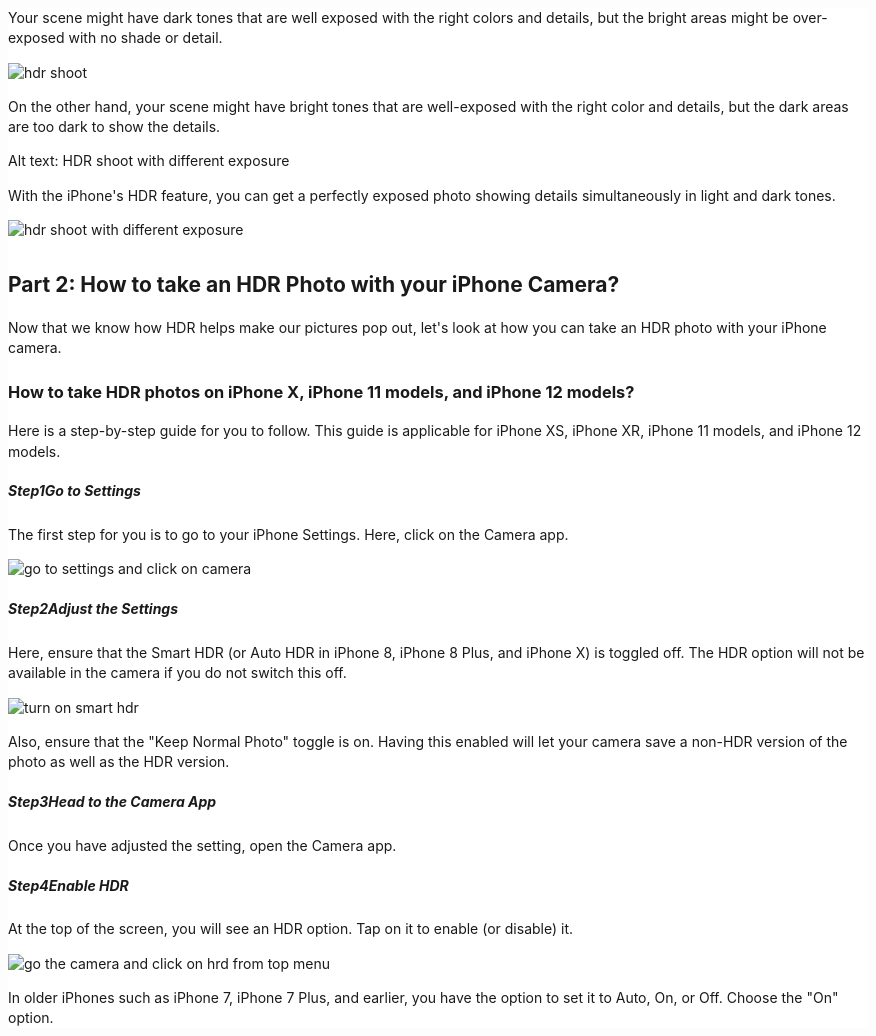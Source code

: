 Your scene might have dark tones that are well exposed with the right colors and details, but the bright areas might be over-exposed with no shade or detail.

![hdr shoot](https://images.wondershare.com/filmora/article-images/2022/09/how-to-shoot-hdr-photos-with-iphone-1.jpg)

On the other hand, your scene might have bright tones that are well-exposed with the right color and details, but the dark areas are too dark to show the details.

Alt text: HDR shoot with different exposure

With the iPhone's HDR feature, you can get a perfectly exposed photo showing details simultaneously in light and dark tones.

![hdr shoot with different exposure](https://images.wondershare.com/filmora/article-images/2022/09/how-to-shoot-hdr-photos-with-iphone-2.jpg)

## Part 2: How to take an HDR Photo with your iPhone Camera?

Now that we know how HDR helps make our pictures pop out, let's look at how you can take an HDR photo with your iPhone camera.

### How to take HDR photos on iPhone X, iPhone 11 models, and iPhone 12 models?

Here is a step-by-step guide for you to follow. This guide is applicable for iPhone XS, iPhone XR, iPhone 11 models, and iPhone 12 models.

##### Step1Go to Settings

The first step for you is to go to your iPhone Settings. Here, click on the Camera app.

![go to settings and click on camera](https://images.wondershare.com/filmora/article-images/2022/09/how-to-shoot-hdr-photos-with-iphone-3.jpg)

##### Step2Adjust the Settings

Here, ensure that the Smart HDR (or Auto HDR in iPhone 8, iPhone 8 Plus, and iPhone X) is toggled off. The HDR option will not be available in the camera if you do not switch this off.

![turn on smart hdr](https://images.wondershare.com/filmora/article-images/2022/09/how-to-shoot-hdr-photos-with-iphone-4.jpg)

Also, ensure that the "Keep Normal Photo" toggle is on. Having this enabled will let your camera save a non-HDR version of the photo as well as the HDR version.

##### Step3Head to the Camera App

Once you have adjusted the setting, open the Camera app.

##### Step4Enable HDR

At the top of the screen, you will see an HDR option. Tap on it to enable (or disable) it.

![go the camera and click on hrd from top menu](https://images.wondershare.com/filmora/article-images/2022/09/how-to-shoot-hdr-photos-with-iphone-5.jpg)

In older iPhones such as iPhone 7, iPhone 7 Plus, and earlier, you have the option to set it to Auto, On, or Off. Choose the "On" option.
